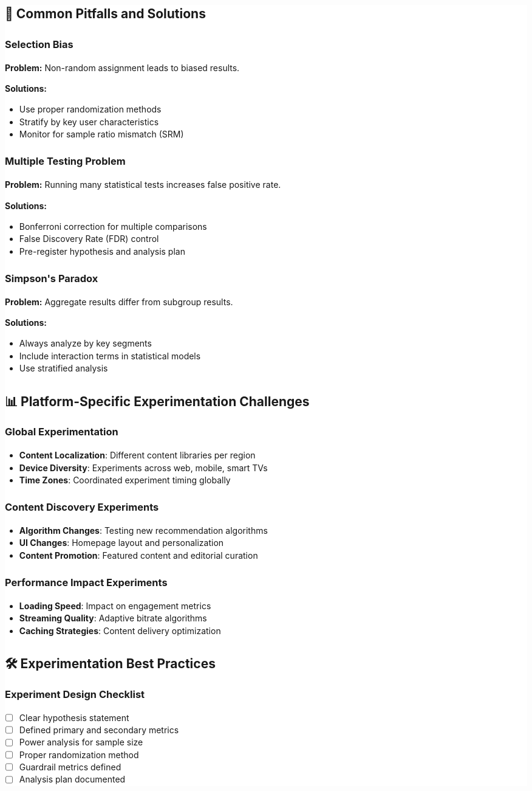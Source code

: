 ## 🚫 Common Pitfalls and Solutions

### Selection Bias
**Problem:** Non-random assignment leads to biased results.

**Solutions:**
- Use proper randomization methods
- Stratify by key user characteristics
- Monitor for sample ratio mismatch (SRM)

### Multiple Testing Problem
**Problem:** Running many statistical tests increases false positive rate.

**Solutions:**
- Bonferroni correction for multiple comparisons
- False Discovery Rate (FDR) control
- Pre-register hypothesis and analysis plan

### Simpson's Paradox
**Problem:** Aggregate results differ from subgroup results.

**Solutions:**
- Always analyze by key segments
- Include interaction terms in statistical models
- Use stratified analysis

## 📊 Platform-Specific Experimentation Challenges

### Global Experimentation
- **Content Localization**: Different content libraries per region
- **Device Diversity**: Experiments across web, mobile, smart TVs
- **Time Zones**: Coordinated experiment timing globally

### Content Discovery Experiments
- **Algorithm Changes**: Testing new recommendation algorithms
- **UI Changes**: Homepage layout and personalization
- **Content Promotion**: Featured content and editorial curation

### Performance Impact Experiments
- **Loading Speed**: Impact on engagement metrics
- **Streaming Quality**: Adaptive bitrate algorithms
- **Caching Strategies**: Content delivery optimization

## 🛠️ Experimentation Best Practices

### Experiment Design Checklist
- [ ] Clear hypothesis statement
- [ ] Defined primary and secondary metrics
- [ ] Power analysis for sample size
- [ ] Proper randomization method
- [ ] Guardrail metrics defined
- [ ] Analysis plan documented
